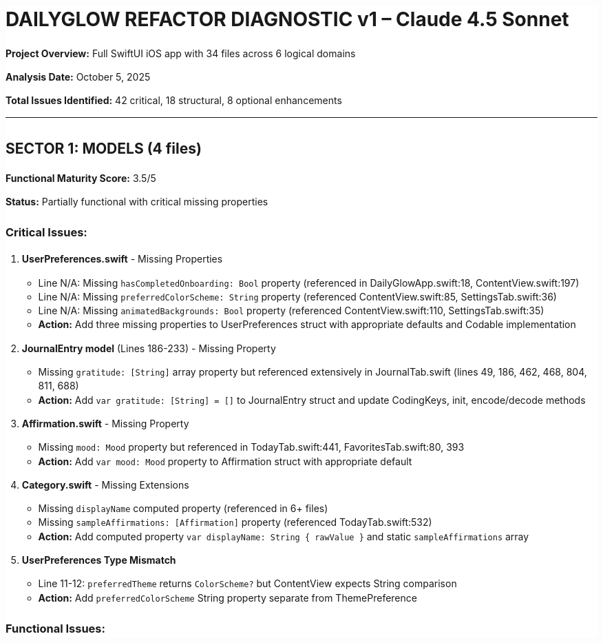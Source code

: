 
# DAILYGLOW REFACTOR DIAGNOSTIC v1 – Claude 4.5 Sonnet

**Project Overview:** Full SwiftUI iOS app with 34 files across 6 logical domains

**Analysis Date:** October 5, 2025

**Total Issues Identified:** 42 critical, 18 structural, 8 optional enhancements

---

## SECTOR 1: MODELS (4 files)

**Functional Maturity Score:** 3.5/5

**Status:** Partially functional with critical missing properties

### Critical Issues:

1. **UserPreferences.swift** - Missing Properties

   - Line N/A: Missing `hasCompletedOnboarding: Bool` property (referenced in DailyGlowApp.swift:18, ContentView.swift:197)
   - Line N/A: Missing `preferredColorScheme: String` property (referenced ContentView.swift:85, SettingsTab.swift:36)
   - Line N/A: Missing `animatedBackgrounds: Bool` property (referenced ContentView.swift:110, SettingsTab.swift:35)
   - **Action:** Add three missing properties to UserPreferences struct with appropriate defaults and Codable implementation

2. **JournalEntry model** (Lines 186-233) - Missing Property

   - Missing `gratitude: [String]` array property but referenced extensively in JournalTab.swift (lines 49, 186, 462, 468, 804, 811, 688)
   - **Action:** Add `var gratitude: [String] = []` to JournalEntry struct and update CodingKeys, init, encode/decode methods

3. **Affirmation.swift** - Missing Property

   - Missing `mood: Mood` property but referenced in TodayTab.swift:441, FavoritesTab.swift:80, 393
   - **Action:** Add `var mood: Mood` property to Affirmation struct with appropriate default

4. **Category.swift** - Missing Extensions

   - Missing `displayName` computed property (referenced in 6+ files)
   - Missing `sampleAffirmations: [Affirmation]` property (referenced TodayTab.swift:532)
   - **Action:** Add computed property `var displayName: String { rawValue }` and static `sampleAffirmations` array

5. **UserPreferences Type Mismatch**

   - Line 11-12: `preferredTheme` returns `ColorScheme?` but ContentView expects String comparison
   - **Action:** Add `preferredColorScheme` String property separate from ThemePreference

### Functional Issues:
